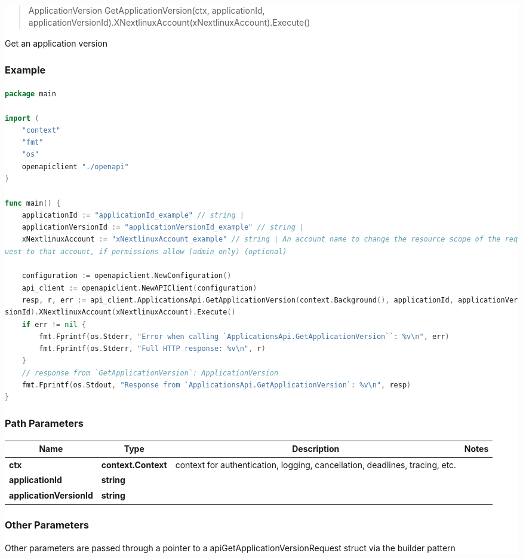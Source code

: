 > ApplicationVersion GetApplicationVersion(ctx, applicationId, applicationVersionId).XNextlinuxAccount(xNextlinuxAccount).Execute()

Get an application version



### Example

```go
package main

import (
    "context"
    "fmt"
    "os"
    openapiclient "./openapi"
)

func main() {
    applicationId := "applicationId_example" // string | 
    applicationVersionId := "applicationVersionId_example" // string | 
    xNextlinuxAccount := "xNextlinuxAccount_example" // string | An account name to change the resource scope of the request to that account, if permissions allow (admin only) (optional)

    configuration := openapiclient.NewConfiguration()
    api_client := openapiclient.NewAPIClient(configuration)
    resp, r, err := api_client.ApplicationsApi.GetApplicationVersion(context.Background(), applicationId, applicationVersionId).XNextlinuxAccount(xNextlinuxAccount).Execute()
    if err != nil {
        fmt.Fprintf(os.Stderr, "Error when calling `ApplicationsApi.GetApplicationVersion``: %v\n", err)
        fmt.Fprintf(os.Stderr, "Full HTTP response: %v\n", r)
    }
    // response from `GetApplicationVersion`: ApplicationVersion
    fmt.Fprintf(os.Stdout, "Response from `ApplicationsApi.GetApplicationVersion`: %v\n", resp)
}
```

### Path Parameters


Name | Type | Description  | Notes
------------- | ------------- | ------------- | -------------
**ctx** | **context.Context** | context for authentication, logging, cancellation, deadlines, tracing, etc.
**applicationId** | **string** |  | 
**applicationVersionId** | **string** |  | 

### Other Parameters

Other parameters are passed through a pointer to a apiGetApplicationVersionRequest struct via the builder pattern
